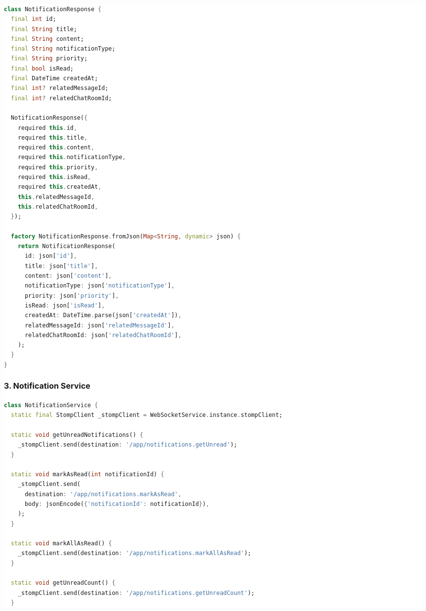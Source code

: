 ```dart
class NotificationResponse {
  final int id;
  final String title;
  final String content;
  final String notificationType;
  final String priority;
  final bool isRead;
  final DateTime createdAt;
  final int? relatedMessageId;
  final int? relatedChatRoomId;

  NotificationResponse({
    required this.id,
    required this.title,
    required this.content,
    required this.notificationType,
    required this.priority,
    required this.isRead,
    required this.createdAt,
    this.relatedMessageId,
    this.relatedChatRoomId,
  });

  factory NotificationResponse.fromJson(Map<String, dynamic> json) {
    return NotificationResponse(
      id: json['id'],
      title: json['title'],
      content: json['content'],
      notificationType: json['notificationType'],
      priority: json['priority'],
      isRead: json['isRead'],
      createdAt: DateTime.parse(json['createdAt']),
      relatedMessageId: json['relatedMessageId'],
      relatedChatRoomId: json['relatedChatRoomId'],
    );
  }
}
```

### 3. Notification Service

```dart
class NotificationService {
  static final StompClient _stompClient = WebSocketService.instance.stompClient;

  static void getUnreadNotifications() {
    _stompClient.send(destination: '/app/notifications.getUnread');
  }

  static void markAsRead(int notificationId) {
    _stompClient.send(
      destination: '/app/notifications.markAsRead',
      body: jsonEncode({'notificationId': notificationId}),
    );
  }

  static void markAllAsRead() {
    _stompClient.send(destination: '/app/notifications.markAllAsRead');
  }

  static void getUnreadCount() {
    _stompClient.send(destination: '/app/notifications.getUnreadCount');
  }
```